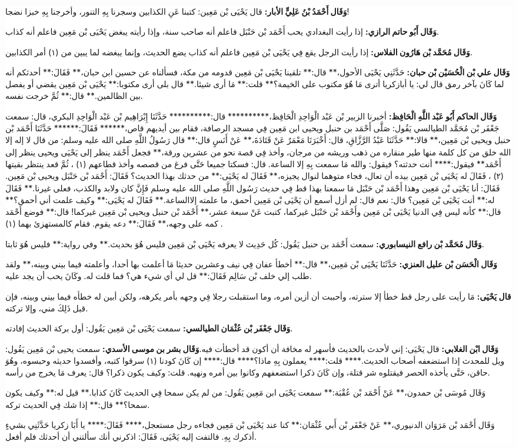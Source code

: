 **وَقَال أَحْمَدُ بْنُ عَلِيٍّ الأبار:** قال يَحْيَى بْن مَعِين: كتبنا عَنِ الكذابين وسجرنا بِهِ التنور، وأخرجنا بِهِ خبزا نضجا!

**وَقَال أَبُو حاتم الرازي:** إذا رأيت البغدادي يحب أَحْمَد بْن حَنْبَل فاعلم أنه صاحب سنة، وإذا رأيته يبغض يَحْيَى بْن مَعِين فاعلم أنه كذاب.

**وَقَال مُحَمَّد بْن هَارُون الفلاس:** إذا رأيت الرجل يقع فِي يَحْيَى بْن مَعِين فاعلم أنه كذاب يضع الحديث، وإنما يبغضه لما يبين من (١) أمر الكذابين.

**وَقَال علي بْن الْحُسَيْن بْن حبان:** حَدَّثَنِي يَحْيَى الأحول،** قال:** تلقينا يَحْيَى بْن مَعِين قدومه من مكة، فسألناه عن حسين ابن حبان،** فَقَالَ:** أحدثكم أنه لما كَانَ بآخر رمق قال لي: يا أبازكريا أترى مَا هُوَ مكتوب على الخيمة؟** قلت:** مَا أرى شيئا.** قال بلى أرى مكتوبا:** يَحْيَى بْن مَعِين يقضي أو يفصل بين الظالمين.** قال:** ثُمَّ خرجت نفسه.

**وَقَال الحاكم أَبُو عَبْد اللَّهِ الْحَافِظ:** أخبرنا الزبير بْن عَبْد الْوَاحِدِ الْحَافِظ،********** قال:********** حَدَّثَنَا إِبْرَاهِيم بْن عَبْد الْوَاحِدِ البكري، قال: سمعت جَعْفَر بْن مُحَمَّد الطيالسي يَقُول: صَلَّى أَحْمَد بن حنبل ويحيى ابن مَعِين فِي مسجد الرصافة، فقام بين أيديهم قاص،****** فَقَالَ:****** حَدَّثَنَا أَحْمَد بْن حنبل ويحيى بْن مَعِين،** قالا:** حَدَّثَنَا عَبْدُ الرَّزَّاقِ، قال: أَخْبَرَنَا مَعْمَرٌ عَنْ قَتَادَةَ،** عَنْ أَنَسٍ قال:** قال رَسُولُ اللَّهِ صلى الله عليه وسلم: من قال لا إله إلا الله خلق من كل كلمة منها طير منقاره من ذهب وريشه من مرجان، وأخذ فِي قصة نحو من عشرين ورقة،** فجعل أَحْمَد ينظر إلى يَحْيَى ويحيى ينظر إلى أَحْمَد** فيقول:**** أنت حدثته؟ فيقول: والله مَا سمعت بِهِ إلا الساعة. قال: فسكتا جميعا حَتَّى فرغ من قصصه وأخذ قطاعهم (١) ، ثُمَّ قعد ينتظر بقيتها (٢) ، فَقَالَ له يَحْيَى بْن مَعِين بيده أن تعال، فجاء متوهما لنوال يجيزه،** فَقَالَ له يَحْيَى:** من حدثك بهذا الحديث؟ فَقَالَ: أَحْمَد بْن حَنْبَل ويحيى بْن مَعِين. فَقَالَ: أنا يَحْيَى بْن مَعِين وهذا أَحْمَد بْن حَنْبَل مَا سمعنا بهذا قط فِي حديث رَسُول اللَّهِ صلى الله عليه وسلم فَإِنَّ كان ولابد والكذب، فعلى غيرنا.** فَقَالَ له:** أنت يَحْيَى بْن مَعِين؟ قال: نعم قال: لم أزل أسمع أن يَحْيَى بْن مَعِين أحمق، ما علمته إلاالساعة.** فَقَالَ له يَحْيَى:** وكيف علمت أني أحمق؟** قال:** كأنه ليس فِي الدنيا يَحْيَى بْن مَعِين وأَحْمَد بْن حَنْبَل غيركما، كتبت عَنْ سبعة عشر،** أَحْمَد بْن حنبل ويحيى بْن مَعِين غيركما! قال:** فوضع أَحْمَد كمه على وجهه،** فَقَالَ:** دعه يقوم. فقام كالمستهزئ بهما (١) .

**وَقَال مُحَمَّد بْن رافع النيسابوري:** سمعت أَحْمَد بن حنبل يَقُول: كُل حَدِيث لا يعرفه يَحْيَى بْن مَعِين فليس هُوَ بحديث.** وفي رواية:** فليس هُوَ ثابتا.

**وَقَال الْحَسَن بْن عليل العنزي:** حَدَّثَنَا يَحْيَى بْن مَعِين،** قال:** أخطأ عفان فِي نيف وعشرين حديثا مَا أعلمت بها أحدا، وأعلمته فيما بيني وبينه،** ولقد طلب إلي خلف بْن سَالِم فَقَالَ:** قل لي أي شيء هي؟ فما قلت له. وكَانَ يحب أن يجد عليه.

**قال يَحْيَى:** مَا رأيت على رجل قط خطأ إلا سترته، وأحببت أن أزين أمره، وما استقبلت رجلا فِي وجهه بأمر يكرهه، ولكن أبين له خطأه فيما بيني وبينه، فإن قبل ذَلِكَ مني، وإلا تركته.

**وَقَال جَعْفَر بْن عُثْمَان الطيالسي:** سمعت يَحْيَى بْن مَعِين يَقُول: أول بركة الحديث إفادته.

**وَقَال ابْن الغلابي:** قال يَحْيَى: إني لأحدث بالحديث فأسهر له مخافة أن أكون قد أخطأت فيه.**وَقَال بشر بن موسى الأسدي:** سمعت يحيى بْن مَعِين يَقُول: ويل للمحدث إذا استضعفه أصحاب الحديث.**** قلت:**** يعملون بِهِ ماذا؟**** قال:**** إن كَانَ كودنا (١) سرقوا كتبه، وأفسدوا حديثه وحبسوه، وهُوَ حاقن، حَتَّى يأخذه الحصر فيقتلوه شر قتلة، وإن كَانَ ذكرا استضعفهم وكانوا بين أمره ونهيه. قلت: وكيف يكون ذكرا؟ قال: يعرف مَا يخرج من رأسه.

وَقَال مُوسَى بْن حمدون،** عَنْ أَحْمَد بْن عُقْبَة:** سمعت يَحْيَى ابن مَعِين يَقُول: من لم يكن سمحا فِي الحديث كَانَ كذابا.** قيل له:** وكيف يكون سمحا؟** قال:** إذا شك فِي الحديث تركه.

وَقَال أَحْمَد بْن مَرَوَان الدنيوري،** عَنْ جَعْفَر بْن أَبي عُثْمَان:** كنا عند يَحْيَى بْن مَعِين فجاءه رجل مستعجل،**** فَقَالَ:**** يا أَبَا زكريا حَدَّثَنِي بشيءٍ أذكرك بِهِ. فالتفت إليه يَحْيَى، فَقَالَ: اذكرني أنك سألتني أن أحدثك فلم أفعل.
